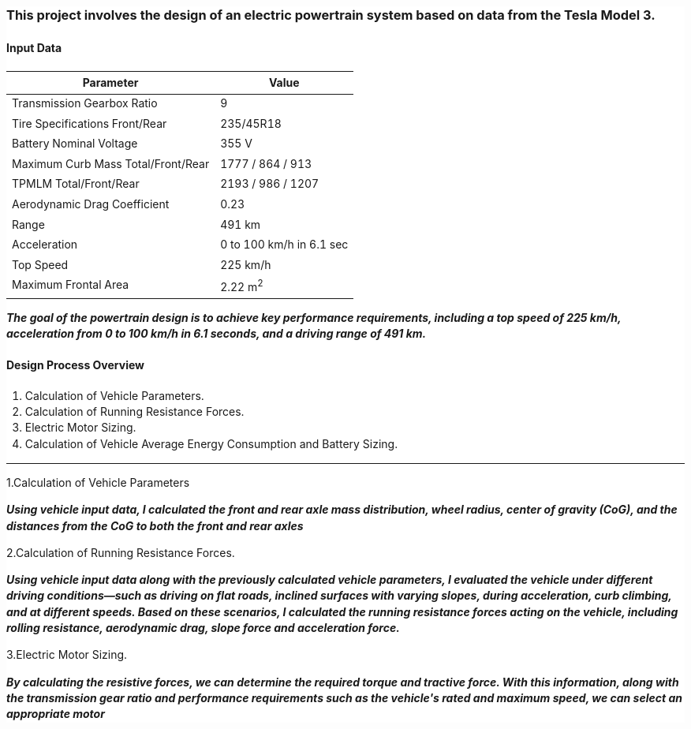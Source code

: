 ### This project involves the design of an electric powertrain system based on data from the Tesla Model 3.

#### Input Data

| Parameter                            | Value                    |
|--------------------------------------|--------------------------|
| Transmission Gearbox Ratio           | 9                        |
| Tire Specifications Front/Rear       | 235/45R18                |
| Battery Nominal Voltage              | 355 V                    |
| Maximum Curb Mass Total/Front/Rear   | 1777 / 864 / 913         |
| TPMLM Total/Front/Rear               | 2193 / 986 / 1207        |
| Aerodynamic Drag Coefficient         | 0.23                     |
| Range                                | 491 km                   |
| Acceleration                         | 0 to 100 km/h in 6.1 sec |
| Top Speed                            | 225 km/h                 |
| Maximum Frontal Area                 | 2.22 m<sup>2</sup>       |

***The goal of the powertrain design is to achieve key performance requirements, including a top speed of 225 km/h, acceleration from 0 to 100 km/h in 6.1 seconds, and a driving range of 491 km.***

#### Design Process Overview
1. Calculation of Vehicle Parameters.
2. Calculation of Running Resistance Forces.
3. Electric Motor Sizing.
4. Calculation of Vehicle Average Energy Consumption and Battery Sizing.

---
1.Calculation of Vehicle Parameters

***Using vehicle input data, I calculated the front and rear axle mass distribution, wheel radius, center of gravity (CoG), and the distances from the CoG to both the front and rear axles***

2.Calculation of Running Resistance Forces.

***Using vehicle input data along with the previously calculated vehicle parameters, I evaluated the vehicle under different driving conditions—such as driving on flat roads, inclined surfaces with varying slopes, during acceleration, curb climbing, and at different speeds. Based on these scenarios, I calculated the running resistance forces acting on the vehicle, including rolling resistance, aerodynamic drag, slope force and acceleration force.***


3.Electric Motor Sizing.

***By calculating the resistive forces, we can determine the required torque and tractive force. With this information, along with the transmission gear ratio and performance requirements such as the vehicle's rated and maximum speed, we can select an appropriate motor***
